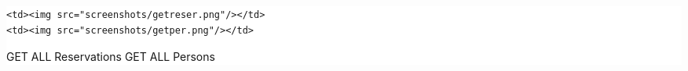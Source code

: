     <td><img src="screenshots/getreser.png"/></td>
    <td><img src="screenshots/getper.png"/></td>
  </tr>
  </tr>
    <th>GET ALL Reservations</th>
    <th>GET ALL Persons</th>
  <tr>